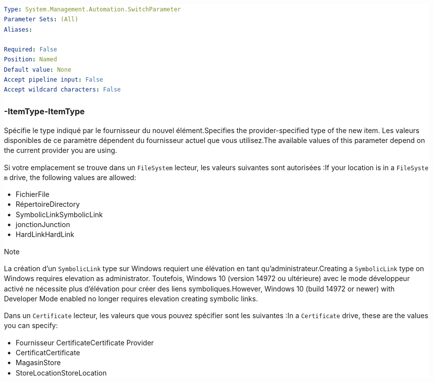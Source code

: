 ```yaml
Type: System.Management.Automation.SwitchParameter
Parameter Sets: (All)
Aliases:

Required: False
Position: Named
Default value: None
Accept pipeline input: False
Accept wildcard characters: False
```

### <span data-ttu-id="bdb72-171">-ItemType</span><span class="sxs-lookup"><span data-stu-id="bdb72-171">-ItemType</span></span>

<span data-ttu-id="bdb72-172">Spécifie le type indiqué par le fournisseur du nouvel élément.</span><span class="sxs-lookup"><span data-stu-id="bdb72-172">Specifies the provider-specified type of the new item.</span></span> <span data-ttu-id="bdb72-173">Les valeurs disponibles de ce paramètre dépendent du fournisseur actuel que vous utilisez.</span><span class="sxs-lookup"><span data-stu-id="bdb72-173">The available values of this parameter depend on the current provider you are using.</span></span>

<span data-ttu-id="bdb72-174">Si votre emplacement se trouve dans un `FileSystem` lecteur, les valeurs suivantes sont autorisées :</span><span class="sxs-lookup"><span data-stu-id="bdb72-174">If your location is in a `FileSystem` drive, the following values are allowed:</span></span>

- <span data-ttu-id="bdb72-175">Fichier</span><span class="sxs-lookup"><span data-stu-id="bdb72-175">File</span></span>
- <span data-ttu-id="bdb72-176">Répertoire</span><span class="sxs-lookup"><span data-stu-id="bdb72-176">Directory</span></span>
- <span data-ttu-id="bdb72-177">SymbolicLink</span><span class="sxs-lookup"><span data-stu-id="bdb72-177">SymbolicLink</span></span>
- <span data-ttu-id="bdb72-178">jonction</span><span class="sxs-lookup"><span data-stu-id="bdb72-178">Junction</span></span>
- <span data-ttu-id="bdb72-179">HardLink</span><span class="sxs-lookup"><span data-stu-id="bdb72-179">HardLink</span></span>

> [!NOTE]
> <span data-ttu-id="bdb72-180">La création d’un `SymbolicLink` type sur Windows requiert une élévation en tant qu’administrateur.</span><span class="sxs-lookup"><span data-stu-id="bdb72-180">Creating a `SymbolicLink` type on Windows requires elevation as administrator.</span></span> <span data-ttu-id="bdb72-181">Toutefois, Windows 10 (version 14972 ou ultérieure) avec le mode développeur activé ne nécessite plus d’élévation pour créer des liens symboliques.</span><span class="sxs-lookup"><span data-stu-id="bdb72-181">However, Windows 10 (build 14972 or newer) with Developer Mode enabled no longer requires elevation creating symbolic links.</span></span>

<span data-ttu-id="bdb72-182">Dans un `Certificate` lecteur, les valeurs que vous pouvez spécifier sont les suivantes :</span><span class="sxs-lookup"><span data-stu-id="bdb72-182">In a `Certificate` drive, these are the values you can specify:</span></span>

- <span data-ttu-id="bdb72-183">Fournisseur Certificate</span><span class="sxs-lookup"><span data-stu-id="bdb72-183">Certificate Provider</span></span>
- <span data-ttu-id="bdb72-184">Certificat</span><span class="sxs-lookup"><span data-stu-id="bdb72-184">Certificate</span></span>
- <span data-ttu-id="bdb72-185">Magasin</span><span class="sxs-lookup"><span data-stu-id="bdb72-185">Store</span></span>
- <span data-ttu-id="bdb72-186">StoreLocation</span><span class="sxs-lookup"><span data-stu-id="bdb72-186">StoreLocation</span></span>
